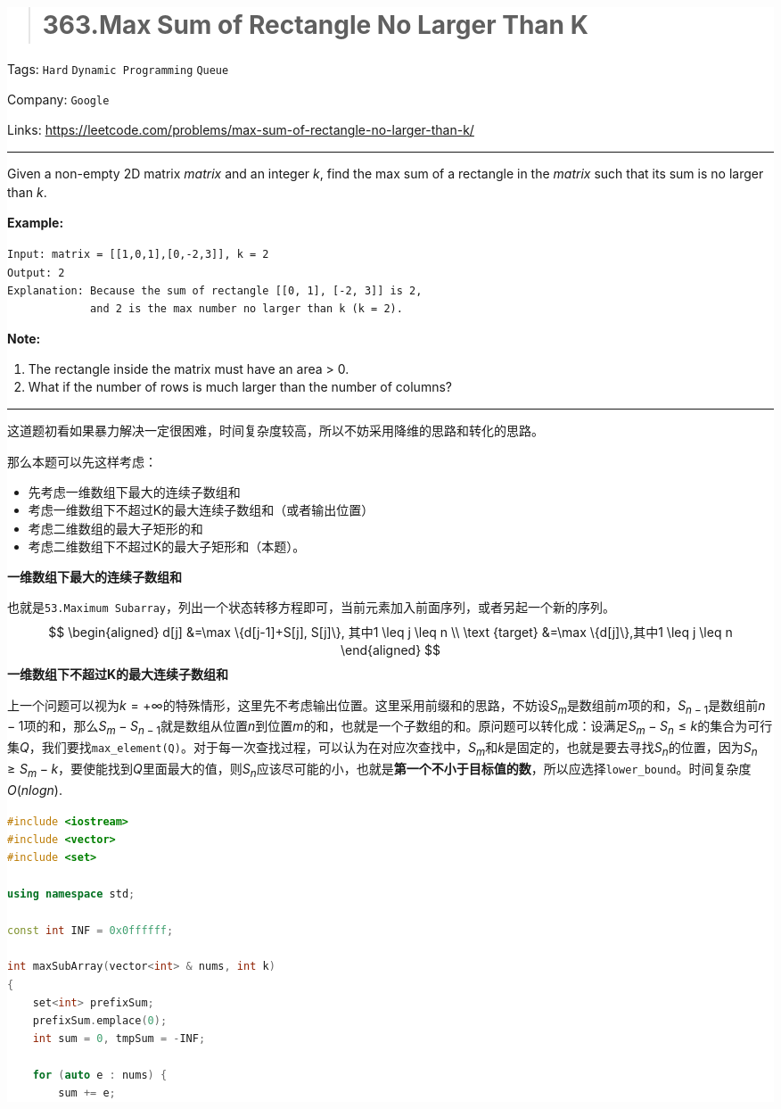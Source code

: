 > # 363.Max Sum of Rectangle No Larger Than K

Tags: `Hard` `Dynamic Programming` `Queue`

Company: `Google`

Links: <https://leetcode.com/problems/max-sum-of-rectangle-no-larger-than-k/>

---

Given a non-empty 2D matrix *matrix* and an integer *k*, find the max sum of a rectangle in the *matrix* such that its sum is no larger than *k*.

**Example:**

```
Input: matrix = [[1,0,1],[0,-2,3]], k = 2
Output: 2 
Explanation: Because the sum of rectangle [[0, 1], [-2, 3]] is 2,
             and 2 is the max number no larger than k (k = 2).
```

**Note:**

1. The rectangle inside the matrix must have an area > 0.
2. What if the number of rows is much larger than the number of columns?

---

这道题初看如果暴力解决一定很困难，时间复杂度较高，所以不妨采用降维的思路和转化的思路。

那么本题可以先这样考虑：

* 先考虑一维数组下最大的连续子数组和
* 考虑一维数组下不超过K的最大连续子数组和（或者输出位置）
* 考虑二维数组的最大子矩形的和
* 考虑二维数组下不超过K的最大子矩形和（本题）。

**一维数组下最大的连续子数组和**

也就是`53.Maximum Subarray`，列出一个状态转移方程即可，当前元素加入前面序列，或者另起一个新的序列。
$$
\begin{aligned} 
d[j] &=\max \{d[j-1]+S[j], S[j]\}, 其中1 \leq j \leq n \\
\text {target} &=\max \{d[j]\},其中1 \leq j \leq n
\end{aligned}
$$
**一维数组下不超过K的最大连续子数组和**

上一个问题可以视为$k = +\infty$的特殊情形，这里先不考虑输出位置。这里采用前缀和的思路，不妨设$S_m$是数组前$m$项的和，$S_{n-1}$是数组前$n-1$项的和，那么$S_m - S_{n-1}$就是数组从位置$n$到位置$m$的和，也就是一个子数组的和。原问题可以转化成：设满足$S_m -S_n \leq k$的集合为可行集$Q$，我们要找`max_element(Q)`。对于每一次查找过程，可以认为在对应次查找中，$S_m$和$k$是固定的，也就是要去寻找$S_n$的位置，因为$S_n \geq S_m -k$，要使能找到$Q$里面最大的值，则$S_n$应该尽可能的小，也就是**第一个不小于目标值的数**，所以应选择`lower_bound`。时间复杂度$O(nlog n)$.

```c++
#include <iostream>
#include <vector>
#include <set>

using namespace std;

const int INF = 0x0ffffff;

int maxSubArray(vector<int> & nums, int k)
{
    set<int> prefixSum;
    prefixSum.emplace(0);
    int sum = 0, tmpSum = -INF;

    for (auto e : nums) {
        sum += e;
```
